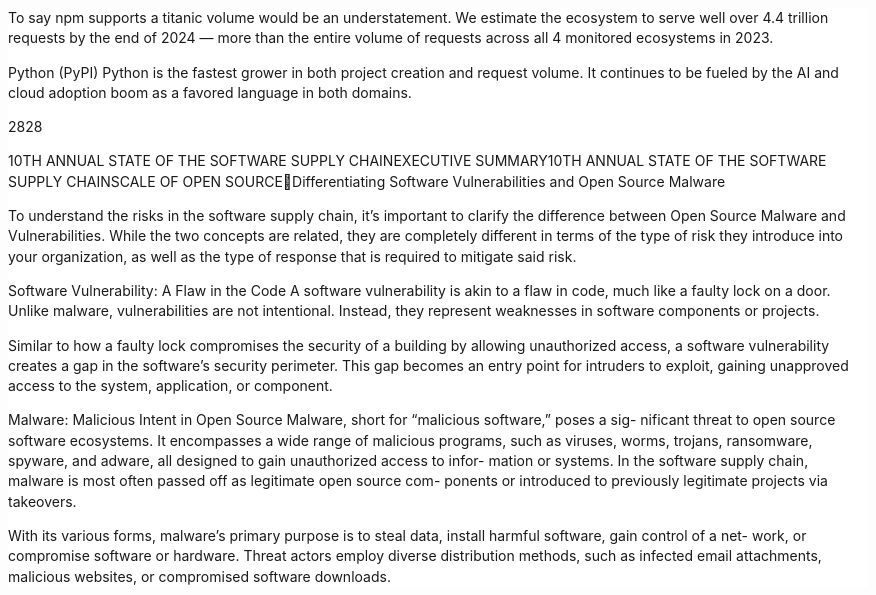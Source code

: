 To say npm supports a titanic volume would be an 
understatement. We estimate the ecosystem to serve 
well over 4\.4 trillion requests by the end of 2024 — 
more than the entire volume of requests across all 
4 monitored ecosystems in 2023\.

Python (PyPI) 
Python is the fastest grower in both project creation 
and request volume. It continues to be fueled by the 
AI and cloud adoption boom as a favored language in 
both domains. 

2828

10TH ANNUAL STATE OF THE SOFTWARE SUPPLY CHAINEXECUTIVE SUMMARY10TH ANNUAL STATE OF THE SOFTWARE SUPPLY CHAINSCALE OF OPEN SOURCEDifferentiating Software Vulnerabilities 
and Open Source Malware

To understand the risks in the software supply chain, it’s 
important to clarify the difference between Open Source 
Malware and Vulnerabilities. While the two concepts are 
related, they are completely different in terms of the type 
of risk they introduce into your organization, as well as the 
type of response that is required to mitigate said risk.

Software Vulnerability: A Flaw in the Code
A software vulnerability is akin to a flaw in code, much like 
a faulty lock on a door. Unlike malware, vulnerabilities are 
not intentional. Instead, they represent weaknesses in 
software components or projects.

Similar to how a faulty lock compromises the security of 
a building by allowing unauthorized access, a software 
vulnerability creates a gap in the software’s security 
perimeter. This gap becomes an entry point for intruders 
to exploit, gaining unapproved access to the system, 
application, or component.

Malware: Malicious Intent in Open Source
Malware, short for “malicious software,” poses a sig\-
nificant threat to open source software ecosystems. It 
encompasses a wide range of malicious programs, such 
as viruses, worms, trojans, ransomware, spyware, and 
adware, all designed to gain unauthorized access to infor\-
mation or systems. In the software supply chain, malware 
is most often passed off as legitimate open source com\-
ponents or introduced to previously legitimate projects 
via takeovers.

With its various forms, malware’s primary purpose is to 
steal data, install harmful software, gain control of a net\-
work, or compromise software or hardware. Threat actors 
employ diverse distribution methods, such as infected 
email attachments, malicious websites, or compromised 
software downloads.
